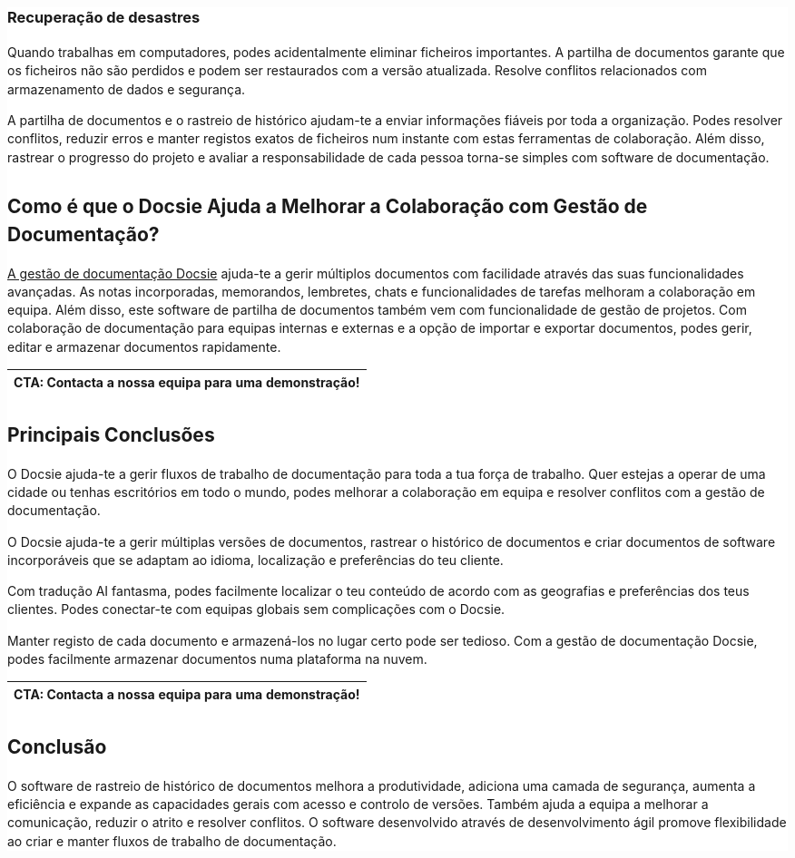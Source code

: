 ### Recuperação de desastres

Quando trabalhas em computadores, podes acidentalmente eliminar ficheiros importantes. A partilha de documentos garante que os ficheiros não são perdidos e podem ser restaurados com a versão atualizada. Resolve conflitos relacionados com armazenamento de dados e segurança.

A partilha de documentos e o rastreio de histórico ajudam-te a enviar informações fiáveis por toda a organização. Podes resolver conflitos, reduzir erros e manter registos exatos de ficheiros num instante com estas ferramentas de colaboração. Além disso, rastrear o progresso do projeto e avaliar a responsabilidade de cada pessoa torna-se simples com software de documentação.

## Como é que o Docsie Ajuda a Melhorar a Colaboração com Gestão de Documentação?

[A gestão de documentação Docsie](https://site.docsie.io/documentation-collaboration-software) ajuda-te a gerir múltiplos documentos com facilidade através das suas funcionalidades avançadas. As notas incorporadas, memorandos, lembretes, chats e funcionalidades de tarefas melhoram a colaboração em equipa. Além disso, este software de partilha de documentos também vem com funcionalidade de gestão de projetos. Com colaboração de documentação para equipas internas e externas e a opção de importar e exportar documentos, podes gerir, editar e armazenar documentos rapidamente.

|CTA: Contacta a nossa equipa para uma demonstração!|
|-|

## Principais Conclusões

O Docsie ajuda-te a gerir fluxos de trabalho de documentação para toda a tua força de trabalho. Quer estejas a operar de uma cidade ou tenhas escritórios em todo o mundo, podes melhorar a colaboração em equipa e resolver conflitos com a gestão de documentação.

O Docsie ajuda-te a gerir múltiplas versões de documentos, rastrear o histórico de documentos e criar documentos de software incorporáveis que se adaptam ao idioma, localização e preferências do teu cliente.

Com tradução AI fantasma, podes facilmente localizar o teu conteúdo de acordo com as geografias e preferências dos teus clientes. Podes conectar-te com equipas globais sem complicações com o Docsie.

Manter registo de cada documento e armazená-los no lugar certo pode ser tedioso. Com a gestão de documentação Docsie, podes facilmente armazenar documentos numa plataforma na nuvem.

|CTA: Contacta a nossa equipa para uma demonstração!|
|-|

## Conclusão

O software de rastreio de histórico de documentos melhora a produtividade, adiciona uma camada de segurança, aumenta a eficiência e expande as capacidades gerais com acesso e controlo de versões. Também ajuda a equipa a melhorar a comunicação, reduzir o atrito e resolver conflitos. O software desenvolvido através de desenvolvimento ágil promove flexibilidade ao criar e manter fluxos de trabalho de documentação.
